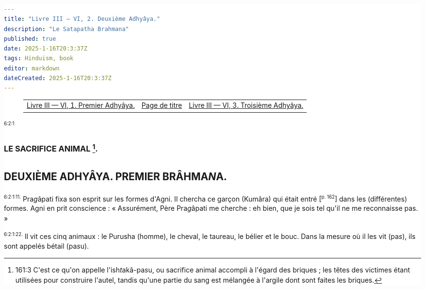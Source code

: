 ```yaml
---
title: "Livre III — VI, 2. Deuxième Adhyâya."
description: "Le Satapatha Brahmana"
published: true
date: 2025-1-16T20:3:37Z
tags: Hinduism, book
editor: markdown
dateCreated: 2025-1-16T20:3:37Z
---
```


<figure class="table chapter-navigator">
  <table>
    <tbody>
      <tr>
        <td>
        <a href="/fr/book/Hinduism/The_Satapatha_Brahmana/Book_3_6_1">
          <span class="mdi mdi-arrow-left-drop-circle"></span><span class="pl-2">Livre III — VI, 1. Premier Adhyâya.</span>
        </a>
        </td>
        <td>
        <a href="/fr/book/Hinduism/The_Satapatha_Brahmana">
          <span class="mdi mdi-book-open-variant"></span><span class="pl-2">Page de titre</span>
        </a>
        </td>
        <td>
        <a href="/fr/book/Hinduism/The_Satapatha_Brahmana/Book_3_6_3">
          <span class="pr-2">Livre III — VI, 3. Troisième Adhyâya.</span><span class="mdi mdi-arrow-right-drop-circle"></span>
        </a>
        </td>
      </tr>
    </tbody>
  </table>
</figure>

<span id="v6_2_1"><sup><small>6:2:1</small></sup></span>

### LE SACRIFICE ANIMAL [^328].

## DEUXIÈME ADHYÂYA. PREMIER BRÂHMA<i>N</i>A.

<span id="v6_2_1_11"><sup><small>6:2:1:11.</small></sup></span> Pra<i>g</i>âpati fixa son esprit sur les formes d'Agni. Il chercha ce garçon (Kumâra) qui était entré <span id="p162">[<sup><small>p. 162</small></sup>]</span> dans les (différentes) formes. Agni en prit conscience : « Assurément, Père Pra<i>g</i>âpati me cherche : eh bien, que je sois tel qu'il ne me reconnaisse pas. »

<span id="v6_2_1_22"><sup><small>6:2:1:22.</small></sup></span> Il vit ces cinq animaux : le Purusha (homme), le cheval, le taureau, le bélier et le bouc. Dans la mesure où il les vit (pa<i>s</i>), ils sont appelés bétail (pa<i>s</i>u).


[^328]: 161:3 C'est ce qu'on appelle l'ish<i>t</i>akâ-pa<i>s</i>u, ou sacrifice animal accompli à l'égard des briques ; les têtes des victimes étant utilisées pour construire l'autel, tandis qu'une partie du sang est mélangée à l'argile dont sont faites les briques.
[^329]: 162:1 Ou bien, je les ferai partie de moi-même. — De même, le dictionnaire de Saint-Pétersbourg dit : « Je les changerai en moi-même. » Mais différemment, le professeur Delbrück, Altind. Synt., p. 239 : « Je me ferai être ceux-là, je me changerai en ceux-là. » Ceci est dû à la forme médiane du verbe, qui, cependant, est tout à fait justifiée aussi dans la première interprétation. Cf. [VI, 8, 2, 1](Book_3_6_8#v6_8_2_1), où il n'est pas question de changer tout le sacrifice en un tas de cendres, mais de prendre les cendres, ou une partie de celles-ci, pour en faire partie du sacrifice.
[^330]: 163:1 Voir [VI, 1, 1, 4](Book_3_6_1#v6_1_1_4).
[^331]: 163:2 C'est-à-dire sur l'autel du feu, ou (ce qui revient au même) sur lui-même, Pra<i>g</i>âpati, le sacrifice. Les têtes des cinq victimes sont placées dans (un plat introduit dans) la couche inférieure de l'autel afin de lui conférer de la stabilité. Voir [VII, 5, 2, 1](Book_3_7_5#v7_5_2_1) seq.
[^332]: 163:3 Ou bien, il les a lavés, nettoyés, dans l'eau.
[^333]: 163:4 Littéralement, ce soi, c'est-à-dire cette partie de mon propre soi, le sacrifice (?).
[^334]: 163:5 Il a semblé souhaitable ici de laisser inchangée la construction du texte original.
[^335]: 164:1 Sâya<i>n</i>a explique 'abhisa<i>m</i>skarishye' par 'âdhiya<i>g</i><i>ñ</i>ike <i>s</i>arîra upadhâsyâmi', 'si je devais mettre ceci (argile et eau) sur le corps sacrificiel.'
[^336]: 164:2 Un jeu de mots qui peut signifier soit « non-briques », soit « être sans oblation (ish<i>t</i>a) ».
[^337]: 164:3 Sâya<i>n</i>a semble interpréter cela comme signifiant que les animaux (bétail) se réjouissent ou s'amusent lorsque le feu sacrificiel est établi ; c'est-à-dire qu'ils se sentent chez eux et se multiplient partout où un nouveau foyer est établi (?) ; — tasmâd agnâv âhite pa<i>s</i>avo ramante, âtmany eva sâ prîtir ity abhiprâya<i>h</i>. Adhunâऽgne<i>h</i> pa<i>s</i>ushv âtmabhûteshu prîti<i>m</i> p. 165 dar<i>s</i>ayann âha, yasmâd agnir esha yat pa<i>s</i>avas tasmâd yasya manushyasya pa<i>s</i>avo bhavanti tasminn etad agnir âdhîyate, tatra hi sa âtmabhûtai<i>h</i> pa<i>s</i>ubh ramîate nânyatra; evam yad agnyâtmikâ<i>h</i> pa<i>s</i>avas tatas tam agnim âtmâऽbhisa<i>m</i>sk<i>ri</i>tya pra<i>g</i>âpatir agnir abhavat.
[^338]: 165:1 Autrement dit, quels « sambhâras » ou équipements du feu devrait-il alors rassembler ? Cf. partie i, p. 276.
[^339]: 167:1 Pour les onze versets gâyatrî, utilisés comme sâmidhenîs lors d'un ish<i>t</i>i ordinaire — et portés au nombre de quinze par répétitions du premier et du dernier verset — voir partie i, p. 102. Le présent sacrifice animal (ish<i>t</i>akâ-pa<i>s</i>u) ajoute à ces versets neuf versets trish<i>t</i>ubh (Vâ<i>g</i>. S. XXVII, 1-9), qui (selon Kâty. XVI, 1, 11) doivent être insérés entre les deux versets contenant respectivement les mots 'samidhyamâna' (être allumé) et 'samiddha' (allumé), c'est-à-dire entre le neuvième et le dixième des versets d'allumage normaux ou gâyatrî (cf. I, 4, 1, 38).
[^340]: 167:2 Voir [VI, 1, 1, 15](Book_3_6_1#v6_1_1_15); [3, 19](Book_3_6_1#v6_1_3_19).
[^341]: 168:1 C'est le sens attribué ici à 'samâ<i>h</i>' par Mahîdhara, un sens en effet douteux. Outre le sens ordinaire d'année', le dictionnaire de Saint-Pétersbourg admet aussi pour 'samâ' celui de 'semestre' dans certains passages de l'Atharva-veda. Dans le présent passage, le dictionnaire associe 'samâ<i>h</i>' à l'adjectif 'sama', d'où 'les saisons égales'. Cela ne peut cependant pas avoir été le sens attribué au mot par l'auteur de cette partie du Brâhma<i>n</i>a, quel qu'il ait pu être à l'origine dans ce verset du Sa<i>m</i>hitâs. Sâya<i>n</i>a, Taitt. S. IV, 1, 7, prend 'samâ<i>h</i>' dans le sens de 'les années', mais remarque que 'les mois et les demi-mois' doivent être entendus par lui dans ce verset.
[^342]: 169:1 Pour le sens de ces versets qui forment les prières d'offrande lors des offrandes préalables du sacrifice animal, voir la partie ii, p. 185, note 1.
[^343]: 169:2 Vâ<i>g</i>. S. XXVII, II seq.
[^344]: 170:1 C'est-à-dire, selon Sâya<i>n</i>a, d'une manière ou d'une autre, d'une manière mondaine, comme en les achetant ou en les mendiant, sans effectuer le sacrifice animal.
[^345]: 170:2 C'est-à-dire, qu'ils soient consacrés ou non consacrés, dans les deux cas ils sont des 'pa<i>s</i>ava<i>h</i>' ou des animaux (victimes). Sây.
[^346]: 171:1 Fils d'Ashâdhâ et de Susromatâ, selon Sâyanâ.
[^347]: 172:1 Soit les onze versets gâyatrî ordinaires portés, par répétitions, au nombre de quinze ; avec six trish<i>t</i>ubh spéciaux insérés ([p. 167](Book_3_6_2#p167), note [1](Book_3_6_2#fn339)). Kâty. XVI, 1, 34.
[^348]: 172:2 Sur les deux libations de ghee, voir partie i, p. 124 note ; p. 128, n. 2. On peut se demander laquelle des deux libations est prévue ici ; s'agit-il de la première, qui appartient de toute façon à Pra<i>g</i>âpati, mais qui est habituellement faite avec une formule différente de celle prescrite ici, ou de la seconde. Les ritualistes ultérieurs eux-mêmes semblent avoir douté sur ce point ; mais Kâtyâyana (XVI, 1, 35-37) penche pour l'opinion que la seconde libation doit être prévue ; les deux libations étant ainsi faites à Pra<i>g</i>âpati à cette occasion. Sâya<i>n</i>a remarque,—hira<i>n</i>yavatyâ <i>ri</i>kâ 'hira<i>n</i>yagarbha<i>h</i> samavartatety' ata uttara<i>m</i> samaprakam (? samaprakâram) âghâram âghârayati; pra<i>g</i>âpatir vai hira<i>n</i>yagarbha<i>h</i> sa <i>k</i>âgnis tam evam tarpayitvâpnotîty abhiprâya<i>h</i>.
[^349]: 172:3 C'est-à-dire, Vâ<i>g</i>. S. XXV, 10 (XIII, 4 ; Rd S. X, 321, 1, 'Hira<i>n</i>yagarbha<i>h</i> samavartatâgre'), 'Hira<i>n</i>yagarbha (l'enfant d'or) est venu le premier à l'existence ; il est né comme le seul seigneur de tous les êtres ; il a soutenu cette terre et ce ciel : quel dieu (ou le dieu K a) servirons-nous avec des offrandes.'
[^350]: 173:1 Voir III, 8, 3, 1 seq.
[^351]: 173:2 Voir I, 1, 1, 13 avec note. — Le verset ci-dessus, <i>Ri</i>k S. X, 121, I, et les cinq versets suivants, chacun se terminant par « quel dieu (ou le dieu Ka) servirons-nous avec une offrande ? », sont utilisés respectivement avec l'épiploon, le gâteau animal (pa<i>s</i>upuro<i>d</i>â<i>s</i>a) et les oblations animales ; à savoir les trois premiers versets comme formules d'invitation (anuvâkayâ) et les trois derniers comme formules d'offrande (yâ<i>g</i>yâ). Â<i>s</i>v. <i>S</i>r. III, 8, 1. — Vâ<i>g</i>. S. XXV, 10-13, seuls les quatre premiers versets sont donnés ensemble ; tandis que Sâya<i>n</i>a, conformément à Â<i>s</i>valâyana, remarque : vapâ puro<i>d</i>â<i>s</i>apa<i>s</i>ûnâ<i>m</i> 'hira<i>n</i>yagarbha<i>h</i> samavartatâgra' ity âdaya<i>h</i> syu<i>h</i>.
[^352]: 173:3 Probablement 'niyuta<i>h</i>' ici avec une allusion à 'niyuta', enfermé.
[^353]: 174:1 C'est-à-dire que seuls deux versets trish<i>t</i>ubh supplémentaires doivent être insérés entre les 11 (ou 15) versets gâyatrî.
[^354]: 175:1 Les trois principales oblations du sacrifice animal, nécessitant chacune une prière d'invitation (anuvâkyâ) et une prière d'offrande (yâ<i>g</i>yâ), sont l'oblation de l'épiploon (vapâ), le gâteau animal (pa<i>s</i>upuro<i>d</i>â<i>s</i>a) et les oblations de viande (pa<i>s</i>u-havis). Tel est l'ordre en l'occurrence, tandis que d'habitude l'oblation du gâteau succède à l'offrande de portions de viande. Or, la première des trois prières d'invitation (celle de l'épiploon), à savoir Vâ<i>g</i>. S. XXVII, 26 (<i>Ri</i>k S. X, 121, 8), et la dernière des trois prières d'offrande (celle des portions de viande), à ​​savoir Vâ<i>g</i>. Français La S. XXVII, 25 (<i>Ri</i>k S. X, 121, 7) se termine par le refrain : « Quel dieu (ou le dieu Ka) devrions-nous servir avec des offrandes ? » Ainsi, la première et la dernière des six formules seraient p. 176 adressées à Pra<i>g</i>âpati ; et c'est aussi à lui qu'est exceptionnellement offert le gâteau animal, qui occupe ici la position centrale et qui, dans l'ordre sacrificiel normal, appartiendrait au destinataire du sacrifice animal lui-même, ou dans le cas présent, à Vâyu Niyutvat. Sâya<i>n</i>a, d'autre part, fait des deux versets ci-dessus, contenant le mot Ka, les prières d'invitation et d'offrande de l'offrande du gâteau, comme le MS. lui fait dire : — kadvatyau yâ<i>g</i>yânuvâkye puro<i>d</i>â<i>s</i>asya, 'âpo ha yad b<i>ri</i>hatîr' (<i>Ri</i>k S. X, 121, 7), 'ya<i>s</i><i>k</i>id âpo' (X, 121, 8) ity ete. Ceci, en effet, semble également être l'opinion de Kâtyâyana, dont les règles (XVI, I, 39-43) sont : — 39. À Pra<i>g</i>âpati appartient le gâteau animal lors des deux (sacrifices animaux) ; 40. Les formules d'offrande et d'invitation du Prâ<i>g</i>âpatya (sacrifices animaux) contiennent le mot « Ka » ; 41. Celles du Vâyavya contiennent le mot « brillant » ; 42. Facultativement, celles de l'épiploon (mais pas de la portion de viande, commentaire) ; 43. Le reste est égal dans tous (trois points de vue). — Or, il serait en effet tout à fait naturel que les formules de l'offrande du gâteau, ici exceptionnellement attribuées à Pra<i>g</i>âpati, soient faites pour correspondre à cette divinité ; mais l'ordre dans lequel les formules sont données dans le Vâ<i>g</i>. S. XXVII, 23-28 (cf. Â<i>s</i>val. III, 8, I, ainsi que [paragraphe 13](Book_3_6_2#v6_2_2_13) ci-dessus, semble favoriser le premier point de vue ; bien que le paragraphe suivant montre qu'il y avait des divergences d'opinion sur ce point. Cf. note suivante.
[^355]: 176:1 La forme de Pra<i>g</i>âpati qui a un attelage de chevaux est Vâyu, le dieu du vent ; tandis que ses formes lumineuses sont représentées par Agni, le feu (VI, I, 3, 20, 'Agni est toutes choses lumineuses'). — Vâ<i>g</i>. La S. XXVII, 29-34 donne six versets à utiliser comme formules d'invitation et d'offrande p. 177 lors de l'ish<i>t</i>akâpa<i>s</i>u à Vâyu. Cinq d'entre eux contiennent le mot 'niyut', attelage, mais seuls les deux premiers contiennent le mot '<i>s</i>ukra' (lumineux) : ces deux-là sont vraisemblablement à utiliser dans le cas présent ; bien que je sois incapable de voir quels autres versets contenant le mot 'lumineux' doivent être utilisés ; à moins que « <i>s</i>uklavatya<i>h</i> » dans le texte ne signifie des versets contenant un mot pour « brillant », auquel cas les versets ordinaires utilisés lors d'une offrande d'animal à Vâyu Niyutvat, à savoir Vâ<i>g</i>. S. XXVII, 23 et 24 (<i>Ri</i>k S. VII, 91, 3 ; 90, 3) qui contiennent le mot « <i>s</i>veta » (blanc, léger), pourraient être utilisés. Le manuscrit du commentaire de Sâya<i>n</i>a est malheureusement très corrompu à cet endroit ; il fait allusion aux deux derniers versets, mais il n'est pas clair s'il faut les recommander ou les mettre de côté pour l'occasion. Il exclut cependant spécifiquement les formules du gâteau animal de l'inclusion dans la spécification ci-dessus. Dans l'opinion exprimée au [paragraphe 14](Book_3_6_2#v6_2_2_14), les deux versets mentionnés ci-dessus devraient apparemment être utilisés pour l'oblation de l'épiploon, les deux versets contenant « Ka » pour l'oblation du gâteau, et deux versets contenant le mot « équipe » (soit les versets ordinaires, <i>Ri</i>k S. VII, 92, 5 ; VI, 49, 4 ; ou certains des versets spéciaux) pour l'oblation de la viande.
[^356]: 178:1 Sâya<i>n</i>a ajoute ici « qu'il accomplisse cela », — eshâm karma<i>n</i>â<i>m</i> madhye yat karmâsya sampadyeta tat kuryâd iti <i>s</i>esha<i>h</i> ; mais il ajoute ensuite que le pronom « il » (tam) au début du paragraphe suivant est causé par la proximité du Niyutvatîya.
[^357]: 178:2 Voir I, 6, 4, 5. 'Or ce roi Soma, la nourriture des dieux, n'est autre que la lune. Quand il (la lune, masc.) n'est pas vu cette nuit-là, ni à l'est ni à l'ouest, alors il visite ce monde, et là il entre dans les eaux (f.) et les plantes (f.).' Ainsi Pra<i>g</i>âpati est ici identifié à Soma, la lune et la nourriture.
[^358]: 178:3 Cp. I, 6, 4, 12-13. 'L'oblation de la pleine lune, assurément, appartient au tueur de V<i>ri</i>tra, car c'est par son moyen qu'Indra tua V<i>ri</i>tra ; et cette oblation de la nouvelle lune représente aussi le meurtre de V<i>ri</i>tra, puisqu'ils préparèrent ce breuvage revigorant pour celui qui avait tué V<i>ri</i>tra. Une offrande en l'honneur du tueur de V<i>ri</i>tra, alors, est le sacrifice de la pleine lune. V<i>ri</i>tra, assurément, n'est autre que la lune ; et lorsque pendant cette nuit (de nouvelle lune) il n'est vu ni à l'est ni à l'ouest, alors il (Indra) achève de le détruire au moyen de ce (sacrifice de la nouvelle lune), et ne laisse rien subsister de lui.'
[^359]: 179:1 Dans l'ancienne division de l'année, la première saison ou saison du printemps (vasanta) commence avec le mois de Phâlguna, c'est-à-dire le mois où la lune est en conjonction avec le nakshatra de l'Uttare Phalgunî, d'où cette pleine lune, dans le Kaush. Br. 5, 1, est appelée la bouche, et celle du premier Phalgunî la queue, de l'année. Voir A. Weber, Nachrichten von den Naxatra, II, p. 329. Dans la figure ci-dessus, quelque peu audacieuse, nous devons, nous rappelle Sâya<i>n</i>a, comprendre le quinzième ou dernier jour (de la quinzaine sombre) du premier Phalgunî, et le pratipad, ou premier jour du deuxième Phalgunî.
[^360]: 179:2 C'est-à-dire la construction de l'autel du feu.
[^361]: 180:1 Pour la construction du foyer, dans lequel le feu sacré doit être entretenu pendant une année, au cours de laquelle la cérémonie d'initiation est répétée jour après jour, voir [VI, 5, 2, 1](Book_3_6_5#v6_5_2_1) seq.
[^362]: 180:2 On conserve dans ces paragraphes un jeu de mots sur le mot « loka », signifiant à la fois « espace » et « monde (ou lieu de vie) » — et s'appliquant à la fois à l'espace occupé par une brique lors de la construction de l'autel ; et à la place que le Sacrificateur, par cette performance, gagne pour lui-même dans un autre monde. La période d'initiation est représentée ici p. 181 comme le temps pendant lequel le Sacrificateur prépare à la fois l'espace requis pour l'autel (pour ainsi dire, ajoutant jour après jour autant d'espaces de briques, devenant ainsi disponibles pour la pile d'autel au moment de la construction), et une place adéquate pour lui-même dans les régions célestes.
[^363]: 181:1 C'est-à-dire que l'homme reçoit, dans une existence future, la récompense ou la punition pour ses actes durant cette vie.
[^364]: 181:2 L'auteur soutient la durée d'initiation orthodoxe d'un an seulement, comme étant le temps nécessaire pour préparer l'espace (ou les briques) requis pour un autel de taille appropriée. Si l'initiation avait duré moins d'un an, il n'aurait pas eu suffisamment de temps pour préparer l'espace nécessaire, ou plutôt le nombre de briques requis ; et, par conséquent, il n'aurait pas acquis pour lui-même un lieu adéquat par la suite.
[^365]: 181:3 C'est-à-dire s'il devait faire durer la période d'initiation plus d'un an, prévoyant ainsi plus d'espace que sa réserve de briques ne suffirait à remplir.
[^366]: 181:4 C'est-à-dire après l'expiration de la période d'initiation, ou juste un an après le début de cette dernière.
[^367]: 182:1 C'est-à-dire durant les jours qui s'étendent du commencement à l'achèvement de l'autel. Ce sont les jours d'upasad (partie 2, p. 104 et suiv.), dont le nombre varie de trois jours à trois ans. Durant cette période, les upasads doivent être accomplis deux fois par jour, et dans l'intervalle entre les deux exécutions, la construction de l'autel a lieu, un certain nombre de briques étant ajoutées chaque jour.
[^368]: 182:2 Ou plutôt, la correspondance, in toto, de la performance sacrificielle avec l'objectif à atteindre, à savoir Agni, l'autel du feu.
[^369]: 183 : 1 Ou, approchez-vous, faites le point avec,—katha<i>m</i> sa<i>m</i>vatsare<i>n</i>a sampadyate sa<i>m</i>ga<i>k</i><i>kh</i>ateऽvayavasâmyena, Sây.
[^370]: 183:2 Pour ces oblations supplémentaires lors du sacrifice animal, voir III, 8, 4, 10 seq.
[^371]: 183:3 C'est-à-dire que le sacrifice animal qui a été effectué est ainsi considéré comme égal à Agni, ou à l'objet pour lequel il a été effectué.
[^372]: 183:4 C'est parce que tous les mètres sont employés dans les chants et les récitations pendant le sacrifice.
[^373]: 184:1 ? C'est-à-dire également dans ce calcul, ou dans les parties du sacrifice ici énumérées.
[^374]: 184:2 Pour l'oblation à Vanaspati, voir partie ii, p. 208 ; pour le vasâhoma, ib. 205.
[^375]: 185:1 Voir III, 8, 5, 8 seq.
[^376]: 185:2 Voir I, 9, 2, 26-27.
[^377]: 186:1 Pour la peau d'antilope utilisée lors de la cérémonie d'initiation, voir III, 2, 1, 1 ; pour la ceinture, ib. 10.
[^378]: 186:2 Voir ci-dessus, [VI, 2, 1, 20](Book_3_6_2#v6_2_1_20).
[^379]: 186:3 C'est l'oblation finale du sacrifice du Soma, effectuée à la fin de l'Agni<i>k</i>ayana ; voir IX, 5, 1, 54.
[^380]: 186:4 C'est-à-dire au moment opportun où les prêtres reçoivent leurs honoraires, après le service du Soma de midi, voir partie ii, p. 340.
[^381]: 186:5 L'auteur relie ici le verbe causal '<i>k</i>etay' (réfléchir) à '<i>k</i>i', empiler, construire ; ou plutôt à '<i>k</i>itim ish', désirer construire (un autel).
[^382]: 187:1 Voir [p. 155](Book_3_6_1#p155), note [8](Book_3_6_1#fn316).
[^383]: 187:2 Ou, cette (couche), les trois briques naturellement perforées occupant le centre des première, troisième et cinquième couches de l'autel, ces briques sont, pour ainsi dire, les représentantes de ces couches respectives. Cette première brique svayam-ât<i>ri</i><i>n</i><i>n</i>â est posée avec la formule : « Que Pra<i>g</i>âpati t'établisse ! » Voir [VII, 4, 2, 6](Book_3_7_4#v7_4_2_6).
[^384]: 187:3 Une tige d'herbe Dûrvâ (Dûb) — Panicum (ou Cynodon) dactylon, ou Agrostis linearis — est posée sur la première brique naturellement perforée (qui repose à son tour sur l'homme d'or) de telle manière que la racine repose dessus et que les sommets pendent jusqu'au sol. « Ses fleurs à l'état parfait sont parmi les plus beaux objets du monde végétal, et apparaissent à travers une lentille comme de minuscules rubis et émeraudes en mouvement constant au moindre souffle d'air. C'est le pâturage le plus doux et le plus nutritif pour le bétail, et son utilité, ajoutée à sa beauté, a incité les Hindous des premiers âges à croire qu'il s'agissait de la demeure d'une nymphe bienveillante. » Sir W. Jones, Works, vol. v, p. 78. Le professeur R. Wallace, dans son ouvrage « India in 1887 », donne une excellente illustration de cette herbe célèbre. Il remarque (p. 282) qu'elle a le merveilleux pouvoir de rester verte, étant l'herbe de toutes les herbes indiennes qui conserve sa succulence pendant la chaleur extrême de l'été.
[^385]: 187:4 C'est-à-dire, immédiatement après (que la brique de terre ait été posée).
[^386]: 188:1 Cette seconde brique naturellement perforée, représentant l'air, forme le centre de la troisième couche de l'autel. Voir VIII, 3, 1, 1 seq.
[^387]: 188:2 C'est-à-dire les briques marquant les régions, ou quartiers (di<i>s</i>yâ) ; cinq d'entre elles sont posées immédiatement après celle auto-perforée, dans les quatre directions à partir de celle-ci, deux d'entre elles étant posées au sud. Voir VIII, 3, 1, 11.
[^388]: 188:3 C'est-à-dire sans être séparés de la couche que représente le deuxième svayam-ât<i>ri</i><i>n</i><i>n</i>â. Ils semblent se trouver à environ un pied de la brique centrale ; mais comme aucune autre brique spéciale ne se trouve entre eux, ils peuvent de ce fait être considérés comme n'en étant pas séparés.
[^389]: 188:4 Le troisième svayam-ât<i>ri</i><i>n</i><i>n</i>â, bien que considéré comme faisant partie de la cinquième couche, est en réalité posé sur son sommet, ou plutôt sur le « puna<i>s</i><i>k</i>iti » — une pile supplémentaire de huit briques posées sur la partie centrale, semblable à un gârhapatya, de la cinquième couche (cf. [VI, 6, 1, 14](Book_3_6_6#v6_6_1_14), avec la note \*[3](Book_3_6_6#fn486)\*). Il est posé avec la formule « Que le Très-Haut t'établisse ! » — et c'est dessus que le feu est ensuite placé. Voir VIII, 7, 3, 13 ss.
[^390]: 189:1 Voir [p. 153](Book_3_6_1#p153), note \*[1](Book_3_6_1#fn306)\*.
[^391]: 189:2 La pose du dernier svayam-ât<i>ri</i><i>n</i><i>n</i>â (avec le 'vikar<i>n</i>î' également perforé) est immédiatement précédée par le remplissage de la cinquième couche avec les briques « remplissant l'espace », dont une seule porte la formule commune prononcée au-dessus d'elle. Voir VIII, 7, 2, 1 ss.
[^392]: 189:3 C'est-à-dire dans cet univers, et, comme représentation de celui-ci, dans cet autel du feu.
[^393]: 189:4 Dans les paragraphes précédents, seules les trois couches comportant une brique « naturellement perforée » au centre, à savoir les première, troisième et cinquième couches, ont été mentionnées. L'auteur s'intéresse maintenant aux deux autres couches, qui représentent en quelque sorte l'espace entre les trois mondes.